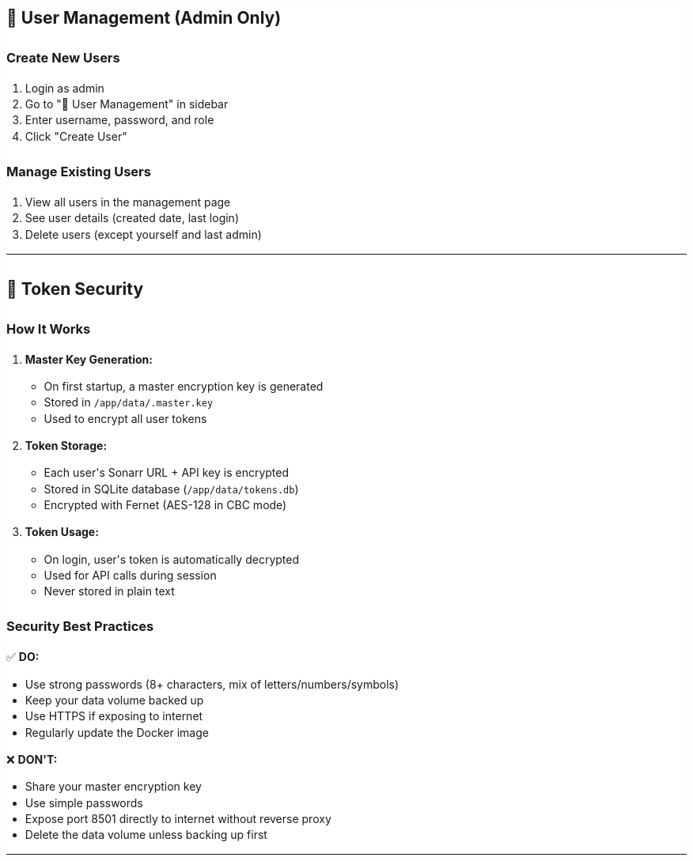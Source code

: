 
## 👥 User Management (Admin Only)

### Create New Users

1. Login as admin
2. Go to "👥 User Management" in sidebar
3. Enter username, password, and role
4. Click "Create User"

### Manage Existing Users

1. View all users in the management page
2. See user details (created date, last login)
3. Delete users (except yourself and last admin)

---

## 🔑 Token Security

### How It Works

1. **Master Key Generation:**
   - On first startup, a master encryption key is generated
   - Stored in `/app/data/.master.key`
   - Used to encrypt all user tokens

2. **Token Storage:**
   - Each user's Sonarr URL + API key is encrypted
   - Stored in SQLite database (`/app/data/tokens.db`)
   - Encrypted with Fernet (AES-128 in CBC mode)

3. **Token Usage:**
   - On login, user's token is automatically decrypted
   - Used for API calls during session
   - Never stored in plain text

### Security Best Practices

✅ **DO:**
- Use strong passwords (8+ characters, mix of letters/numbers/symbols)
- Keep your data volume backed up
- Use HTTPS if exposing to internet
- Regularly update the Docker image

❌ **DON'T:**
- Share your master encryption key
- Use simple passwords
- Expose port 8501 directly to internet without reverse proxy
- Delete the data volume unless backing up first

---
